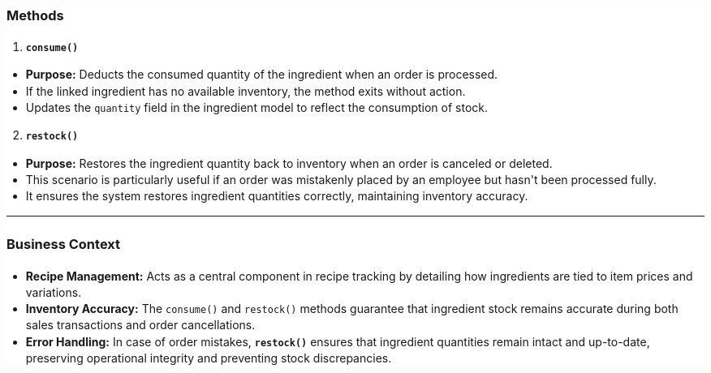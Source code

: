 
### **Methods**  

1. **`consume()`**  
- **Purpose:** Deducts the consumed quantity of the ingredient when an order is processed.  
- If the linked ingredient has no available inventory, the method exits without action.  
- Updates the `quantity` field in the ingredient model to reflect the consumption of stock.

2. **`restock()`**  
- **Purpose:** Restores the ingredient quantity back to inventory when an order is canceled or deleted.  
- This scenario is particularly useful if an order was mistakenly placed by an employee but hasn't been processed fully.
- It ensures the system restores ingredient quantities correctly, maintaining inventory accuracy.

---

### **Business Context**  
- **Recipe Management:** Acts as a central component in recipe tracking by detailing how ingredients are tied to item prices and variations.  
- **Inventory Accuracy:** The `consume()` and `restock()` methods guarantee that ingredient stock remains accurate during both sales transactions and order cancellations.  
- **Error Handling:** In case of order mistakes, **`restock()`** ensures that ingredient quantities remain intact and up-to-date, preserving operational integrity and preventing stock discrepancies.  

